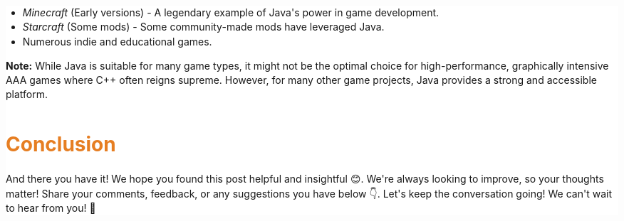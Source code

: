 - _Minecraft_ (Early versions) - A legendary example of Java's power in game development.
- _Starcraft_ (Some mods) - Some community-made mods have leveraged Java.
- Numerous indie and educational games.

**Note:** While Java is suitable for many game types, it might not be the optimal choice for high-performance, graphically intensive AAA games where C++ often reigns supreme. However, for many other game projects, Java provides a strong and accessible platform.

<h1><span style='color:#e67e22'>Conclusion</span></h1>

And there you have it! We hope you found this post helpful and insightful 😊. We're always looking to improve, so your thoughts matter! Share your comments, feedback, or any suggestions you have below 👇. Let's keep the conversation going! We can't wait to hear from you! 🥳
